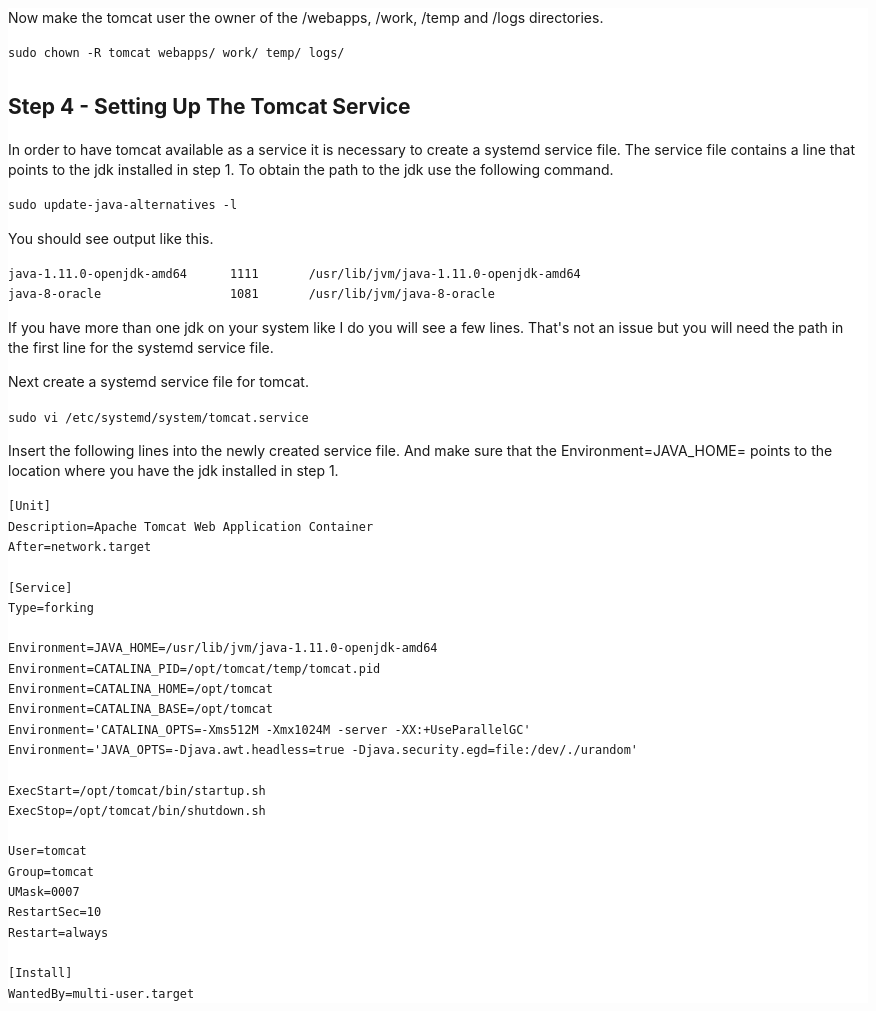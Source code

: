 Now make the tomcat user the owner of the /webapps, /work, /temp and /logs directories.  

```
sudo chown -R tomcat webapps/ work/ temp/ logs/
```

## Step 4 - Setting Up The Tomcat Service

In order to have tomcat available as a service it is necessary to create a systemd service file.  The service file contains a line that points to the jdk installed in step 1.  To obtain the path to the jdk use the following command.

```
sudo update-java-alternatives -l
```

You should see output like this.  

```
java-1.11.0-openjdk-amd64      1111       /usr/lib/jvm/java-1.11.0-openjdk-amd64
java-8-oracle                  1081       /usr/lib/jvm/java-8-oracle
```

If you have more than one jdk on your system like I do you will see a few lines.  That's not an issue but you will need the path in the first line for the systemd service file.  

Next create a systemd service file for tomcat.  

```
sudo vi /etc/systemd/system/tomcat.service
```

Insert the following lines into the newly created service file. And make sure that the Environment=JAVA_HOME= points to the location where you have the jdk installed in step 1.

```
[Unit]
Description=Apache Tomcat Web Application Container
After=network.target

[Service]
Type=forking

Environment=JAVA_HOME=/usr/lib/jvm/java-1.11.0-openjdk-amd64
Environment=CATALINA_PID=/opt/tomcat/temp/tomcat.pid
Environment=CATALINA_HOME=/opt/tomcat
Environment=CATALINA_BASE=/opt/tomcat
Environment='CATALINA_OPTS=-Xms512M -Xmx1024M -server -XX:+UseParallelGC'
Environment='JAVA_OPTS=-Djava.awt.headless=true -Djava.security.egd=file:/dev/./urandom'

ExecStart=/opt/tomcat/bin/startup.sh
ExecStop=/opt/tomcat/bin/shutdown.sh

User=tomcat
Group=tomcat
UMask=0007
RestartSec=10
Restart=always

[Install]
WantedBy=multi-user.target
```
